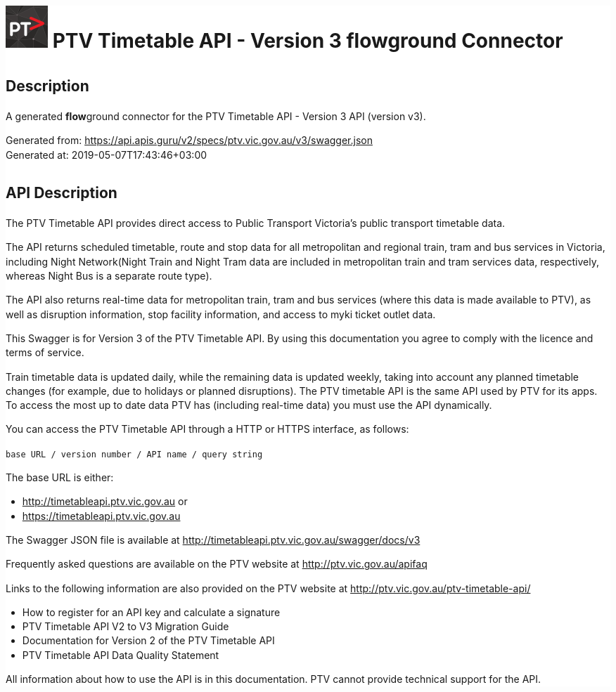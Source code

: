 # ![LOGO](logo.png) PTV Timetable API - Version 3 **flow**ground Connector

## Description

A generated **flow**ground connector for the PTV Timetable API - Version 3 API (version v3).

Generated from: https://api.apis.guru/v2/specs/ptv.vic.gov.au/v3/swagger.json<br/>
Generated at: 2019-05-07T17:43:46+03:00

## API Description

The PTV Timetable API provides direct access to Public Transport Victoria’s public transport timetable data.

The API returns scheduled timetable, route and stop data for all metropolitan and regional train, tram and bus services in Victoria, including Night Network(Night Train and Night Tram data are included in metropolitan train and tram services data, respectively, whereas Night Bus is a separate route type).

The API also returns real-time data for metropolitan train, tram and bus services (where this data is made available to PTV), as well as disruption information, stop facility information, and access to myki ticket outlet data.

This Swagger is for Version 3 of the PTV Timetable API. By using this documentation you agree to comply with the licence and terms of service.

Train timetable data is updated daily, while the remaining data is updated weekly, taking into account any planned timetable changes (for example, due to holidays or planned disruptions). The PTV timetable API is the same API used by PTV for its apps. To access the most up to date data PTV has (including real-time data) you must use the API dynamically.

You can access the PTV Timetable API through a HTTP or HTTPS interface, as follows:

    base URL / version number / API name / query string
The base URL is either:
  *  http://timetableapi.ptv.vic.gov.au
or
  *  https://timetableapi.ptv.vic.gov.au

The Swagger JSON file is available at http://timetableapi.ptv.vic.gov.au/swagger/docs/v3

Frequently asked questions are available on the PTV website at http://ptv.vic.gov.au/apifaq

Links to the following information are also provided on the PTV website at http://ptv.vic.gov.au/ptv-timetable-api/
* How to register for an API key and calculate a signature
* PTV Timetable API V2 to V3 Migration Guide
* Documentation for Version 2 of the PTV Timetable API
* PTV Timetable API Data Quality Statement

All information about how to use the API is in this documentation. PTV cannot provide technical support for the API.
